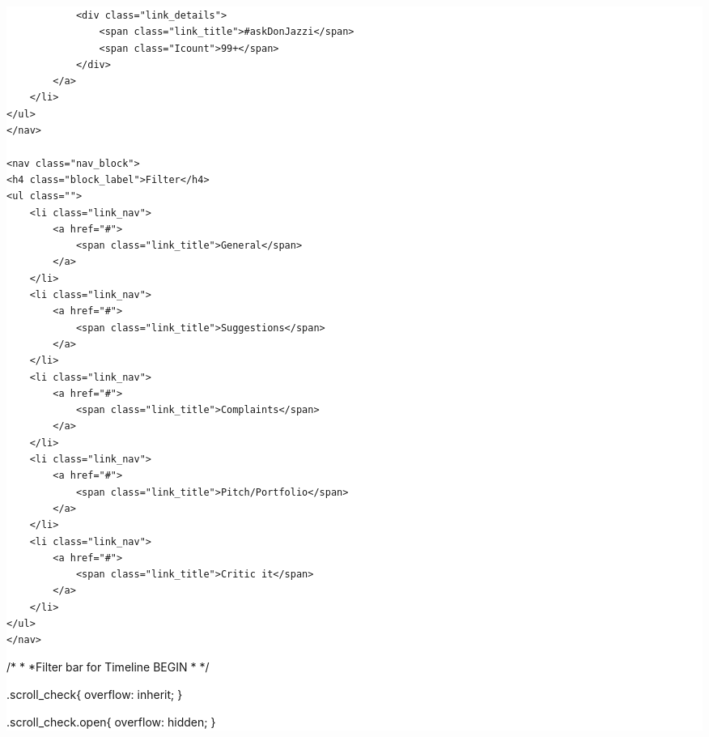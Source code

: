                 <div class="link_details">
                    <span class="link_title">#askDonJazzi</span>
                    <span class="Icount">99+</span>
                </div>
            </a>
        </li>                            
    </ul>
    </nav>

    <nav class="nav_block">
    <h4 class="block_label">Filter</h4>
    <ul class="">
        <li class="link_nav">
            <a href="#">
                <span class="link_title">General</span>
            </a>
        </li>
        <li class="link_nav">
            <a href="#">
                <span class="link_title">Suggestions</span>
            </a>
        </li>
        <li class="link_nav">
            <a href="#">
                <span class="link_title">Complaints</span>
            </a>
        </li>
        <li class="link_nav">
            <a href="#">
                <span class="link_title">Pitch/Portfolio</span>
            </a>
        </li> 
        <li class="link_nav">
            <a href="#">
                <span class="link_title">Critic it</span>
            </a>
        </li>                            
    </ul>
    </nav>

/*
*
*Filter bar for Timeline BEGIN
*
*/

.scroll_check{
    overflow: inherit;
}

.scroll_check.open{
    overflow: hidden;
}
